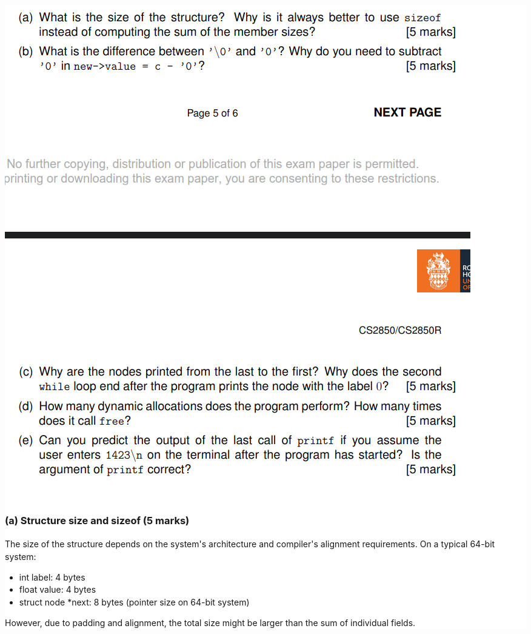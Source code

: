 ![img_56.png](img_56.png)
### (a) Structure size and sizeof (5 marks)
The size of the structure depends on the system's architecture and compiler's alignment requirements. On a typical 64-bit system:
- int label: 4 bytes
- float value: 4 bytes
- struct node *next: 8 bytes (pointer size on 64-bit system)

However, due to padding and alignment, the total size might be larger than the sum of individual fields.
